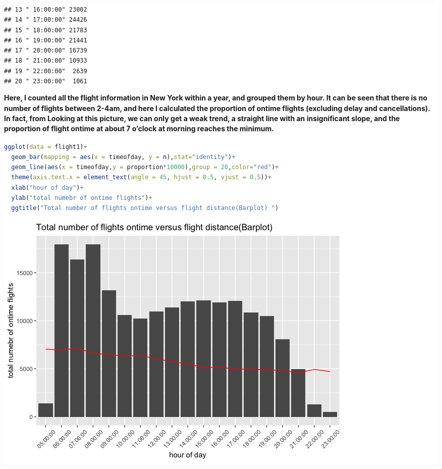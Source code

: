     ## 13 " 16:00:00" 23002
    ## 14 " 17:00:00" 24426
    ## 15 " 18:00:00" 21783
    ## 16 " 19:00:00" 21441
    ## 17 " 20:00:00" 16739
    ## 18 " 21:00:00" 10933
    ## 19 " 22:00:00"  2639
    ## 20 " 23:00:00"  1061

**Here, I counted all the flight information in New York within a year,
and grouped them by hour. It can be seen that there is no number of
flights between 2-4am, and here I calculated the proportion of ontime
flights (excluding delay and cancellations). In fact, from Looking at
this picture, we can only get a weak trend, a straight line with an
insignificant slope, and the proportion of flight ontime at about 7
o’clock at morning reaches the minimum.**

``` r
ggplot(data = flight1)+
  geom_bar(mapping = aes(x = timeofday, y = n),stat="identity")+
  geom_line(aes(x = timeofday,y = proportion*10000),group = 20,color="red")+
  theme(axis.text.x = element_text(angle = 45, hjust = 0.5, vjust = 0.5))+
  xlab("hour of day")+
  ylab("total numebr of ontime flights")+
  ggtitle("Total number of flights ontime versus flight distance(Barplot) ")
```

![](assignment2-433_files/figure-gfm/unnamed-chunk-6-1.png)
